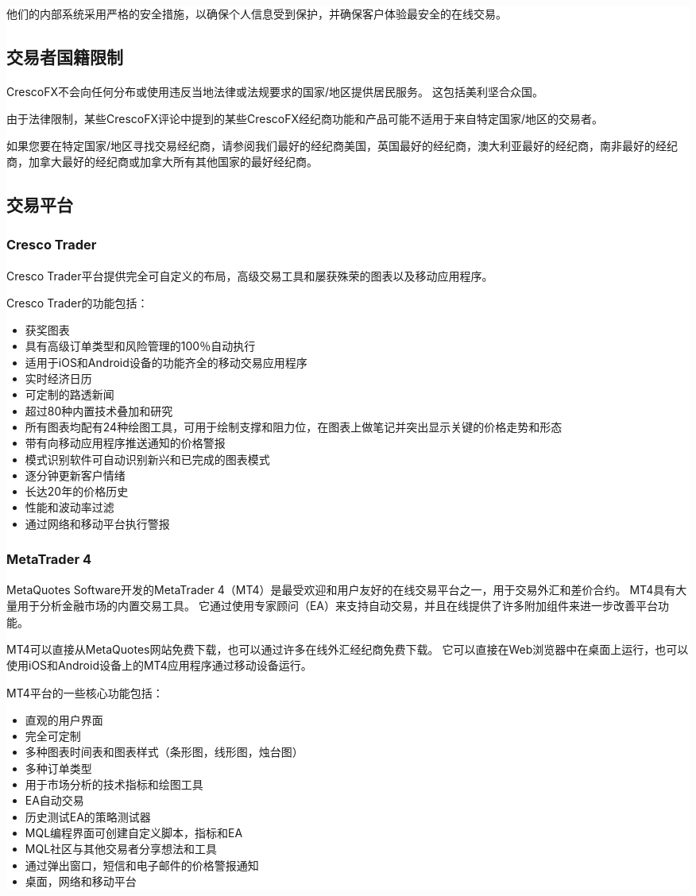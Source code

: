 他们的内部系统采用严格的安全措施，以确保个人信息受到保护，并确保客户体验最安全的在线交易。

## 交易者国籍限制

CrescoFX不会向任何分布或使用违反当地法律或法规要求的国家/地区提供居民服务。 这包括美利坚合众国。

由于法律限制，某些CrescoFX评论中提到的某些CrescoFX经纪商功能和产品可能不适用于来自特定国家/地区的交易者。

如果您要在特定国家/地区寻找交易经纪商，请参阅我们最好的经纪商美国，英国最好的经纪商，澳大利亚最好的经纪商，南非最好的经纪商，加拿大最好的经纪商或加拿大所有其他国家的最好经纪商。

## 交易平台

### Cresco Trader

Cresco Trader平台提供完全可自定义的布局，高级交易工具和屡获殊荣的图表以及移动应用程序。

Cresco Trader的功能包括：

- 获奖图表
- 具有高级订单类型和风险管理的100％自动执行
- 适用于iOS和Android设备的功能齐全的移动交易应用程序
- 实时经济日历
- 可定制的路透新闻
- 超过80种内置技术叠加和研究
- 所有图表均配有24种绘图工具，可用于绘制支撑和阻力位，在图表上做笔记并突出显示关键的价格走势和形态
- 带有向移动应用程序推送通知的价格警报
- 模式识别软件可自动识别新兴和已完成的图表模式
- 逐分钟更新客户情绪
- 长达20年的价格历史
- 性能和波动率过滤
- 通过网络和移动平台执行警报

### MetaTrader 4

MetaQuotes Software开发的MetaTrader 4（MT4）是最受欢迎和用户友好的在线交易平台之一，用于交易外汇和差价合约。 MT4具有大量用于分析金融市场的内置交易工具。 它通过使用专家顾问（EA）来支持自动交易，并且在线提供了许多附加组件来进一步改善平台功能。

MT4可以直接从MetaQuotes网站免费下载，也可以通过许多在线外汇经纪商免费下载。 它可以直接在Web浏览器中在桌面上运行，也可以使用iOS和Android设备上的MT4应用程序通过移动设备运行。

MT4平台的一些核心功能包括：

- 直观的用户界面
- 完全可定制
- 多种图表时间表和图表样式（条形图，线形图，烛台图）
- 多种订单类型
- 用于市场分析的技术指标和绘图工具
- EA自动交易
- 历史测试EA的策略测试器
- MQL编程界面可创建自定义脚本，指标和EA
- MQL社区与其他交易者分享想法和工具
- 通过弹出窗口，短信和电子邮件的价格警报通知
- 桌面，网络和移动平台
